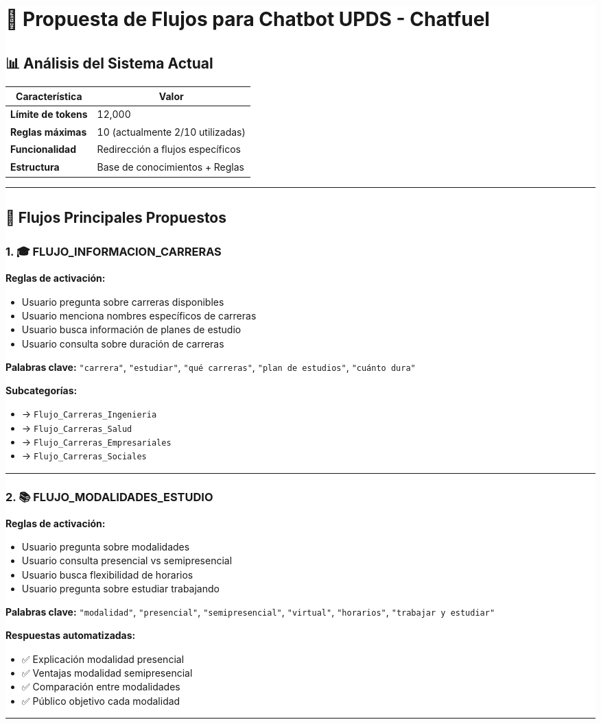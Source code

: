 # 🤖 Propuesta de Flujos para Chatbot UPDS - Chatfuel

## 📊 Análisis del Sistema Actual

| Característica | Valor |
|----------------|-------|
| **Límite de tokens** | 12,000 |
| **Reglas máximas** | 10 (actualmente 2/10 utilizadas) |
| **Funcionalidad** | Redirección a flujos específicos |
| **Estructura** | Base de conocimientos + Reglas |

---

## 🎯 Flujos Principales Propuestos

### 1. 🎓 **FLUJO_INFORMACION_CARRERAS**

**Reglas de activación:**
- Usuario pregunta sobre carreras disponibles
- Usuario menciona nombres específicos de carreras
- Usuario busca información de planes de estudio
- Usuario consulta sobre duración de carreras

**Palabras clave:** `"carrera"`, `"estudiar"`, `"qué carreras"`, `"plan de estudios"`, `"cuánto dura"`

**Subcategorías:**
- → `Flujo_Carreras_Ingenieria`
- → `Flujo_Carreras_Salud`  
- → `Flujo_Carreras_Empresariales`
- → `Flujo_Carreras_Sociales`

---

### 2. 📚 **FLUJO_MODALIDADES_ESTUDIO**

**Reglas de activación:**
- Usuario pregunta sobre modalidades
- Usuario consulta presencial vs semipresencial
- Usuario busca flexibilidad de horarios
- Usuario pregunta sobre estudiar trabajando

**Palabras clave:** `"modalidad"`, `"presencial"`, `"semipresencial"`, `"virtual"`, `"horarios"`, `"trabajar y estudiar"`

**Respuestas automatizadas:**
- ✅ Explicación modalidad presencial
- ✅ Ventajas modalidad semipresencial
- ✅ Comparación entre modalidades
- ✅ Público objetivo cada modalidad

---